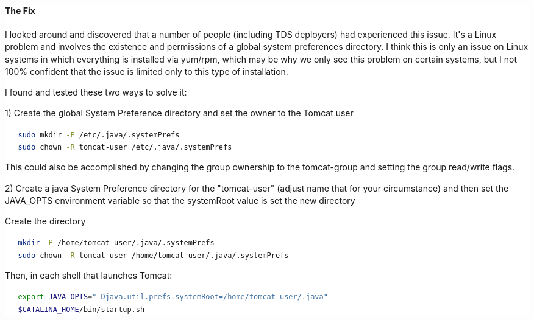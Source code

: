 #### The Fix

I looked around and discovered that a number of people (including TDS
deployers) had experienced this issue. It's a Linux problem and involves
the existence and permissions of a global system preferences directory.
I think this is only an issue on Linux systems in which everything is
installed via yum/rpm, which may be why we only see this problem on
certain systems, but I not 100% confident that the issue is limited only
to this type of installation.

I found and tested these two ways to solve it:

1\) Create the global System Preference directory and set the owner to the Tomcat user

``` bash
   sudo mkdir -P /etc/.java/.systemPrefs
   sudo chown -R tomcat-user /etc/.java/.systemPrefs
```


This could also be accomplished by changing the group ownership to the
tomcat-group and setting the group read/write flags.



2\) Create a java System Preference directory for the "tomcat-user" (adjust name that for your circumstance) and then set the JAVA_OPTS environment variable so that the systemRoot value is set the new directory

Create the directory

``` bash
   mkdir -P /home/tomcat-user/.java/.systemPrefs
   sudo chown -R tomcat-user /home/tomcat-user/.java/.systemPrefs
```

Then, in each shell that launches Tomcat:

``` bash
   export JAVA_OPTS="-Djava.util.prefs.systemRoot=/home/tomcat-user/.java"
   $CATALINA_HOME/bin/startup.sh
```
